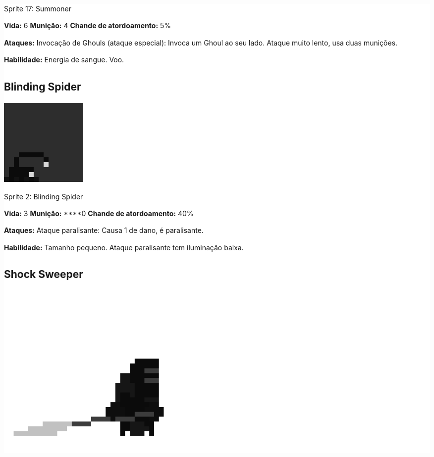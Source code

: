 Sprite 17: Summoner

**Vida:** 6
**Munição:** 4
**Chande de atordoamento:** 5%

**Ataques:** Invocação de Ghouls (ataque especial): Invoca um Ghoul ao seu lado. Ataque muito lento, usa duas munições.

**Habilidade:** Energia de sangue. Voo.

## Blinding Spider

![Sprite 2: Blinding Spider](Vulturis%20Shape%20of%20Shadows%20d09daa26b77148ac90637f5fd29917e4/Untitled%201.gif)

Sprite 2: Blinding Spider

**Vida:** 3
**Munição:**  ****0
**Chande de atordoamento:** 40%

**Ataques:** Ataque paralisante: Causa 1 de dano, é paralisante.

**Habilidade:** Tamanho pequeno. Ataque paralisante tem iluminação baixa.

## Shock Sweeper

![Sprite 4: Shock Sweeper](Vulturis%20Shape%20of%20Shadows%20d09daa26b77148ac90637f5fd29917e4/long_slicer.gif)
